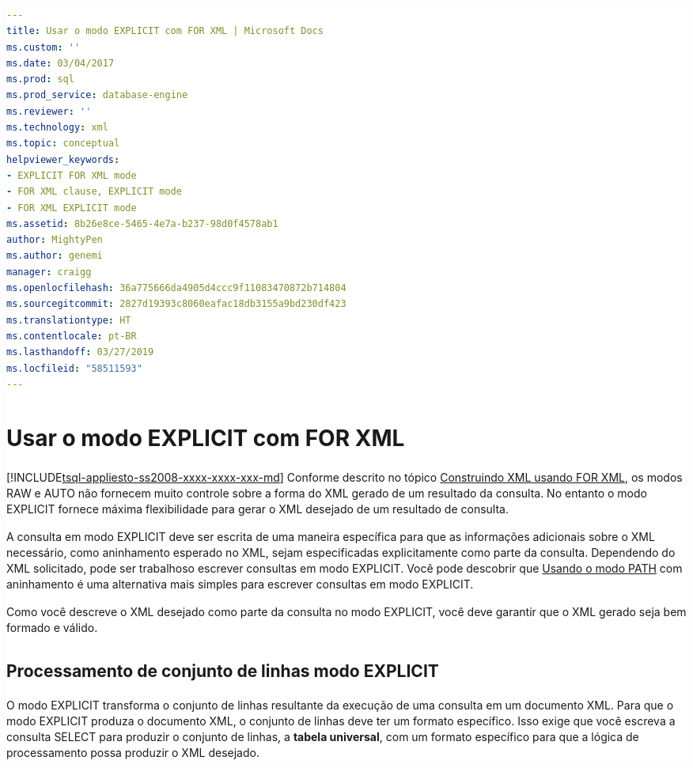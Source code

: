 ```yaml
---
title: Usar o modo EXPLICIT com FOR XML | Microsoft Docs
ms.custom: ''
ms.date: 03/04/2017
ms.prod: sql
ms.prod_service: database-engine
ms.reviewer: ''
ms.technology: xml
ms.topic: conceptual
helpviewer_keywords:
- EXPLICIT FOR XML mode
- FOR XML clause, EXPLICIT mode
- FOR XML EXPLICIT mode
ms.assetid: 8b26e8ce-5465-4e7a-b237-98d0f4578ab1
author: MightyPen
ms.author: genemi
manager: craigg
ms.openlocfilehash: 36a775666da4905d4ccc9f11083470872b714804
ms.sourcegitcommit: 2827d19393c8060eafac18db3155a9bd230df423
ms.translationtype: HT
ms.contentlocale: pt-BR
ms.lasthandoff: 03/27/2019
ms.locfileid: "58511593"
---
```

# <a name="use-explicit-mode-with-for-xml"></a>Usar o modo EXPLICIT com FOR XML
[!INCLUDE[tsql-appliesto-ss2008-xxxx-xxxx-xxx-md](../../includes/tsql-appliesto-ss2008-xxxx-xxxx-xxx-md.md)]
  Conforme descrito no tópico [Construindo XML usando FOR XML](../../relational-databases/xml/for-xml-sql-server.md), os modos RAW e AUTO não fornecem muito controle sobre a forma do XML gerado de um resultado da consulta. No entanto o modo EXPLICIT fornece máxima flexibilidade para gerar o XML desejado de um resultado de consulta.  
  
 A consulta em modo EXPLICIT deve ser escrita de uma maneira específica para que as informações adicionais sobre o XML necessário, como aninhamento esperado no XML, sejam especificadas explicitamente como parte da consulta. Dependendo do XML solicitado, pode ser trabalhoso escrever consultas em modo EXPLICIT. Você pode descobrir que [Usando o modo PATH](../../relational-databases/xml/use-path-mode-with-for-xml.md) com aninhamento é uma alternativa mais simples para escrever consultas em modo EXPLICIT.  
  
 Como você descreve o XML desejado como parte da consulta no modo EXPLICIT, você deve garantir que o XML gerado seja bem formado e válido.  
  
## <a name="rowset-processing-in-explicit-mode"></a>Processamento de conjunto de linhas modo EXPLICIT  
 O modo EXPLICIT transforma o conjunto de linhas resultante da execução de uma consulta em um documento XML. Para que o modo EXPLICIT produza o documento XML, o conjunto de linhas deve ter um formato específico. Isso exige que você escreva a consulta SELECT para produzir o conjunto de linhas, a **tabela universal**, com um formato específico para que a lógica de processamento possa produzir o XML desejado.  
  